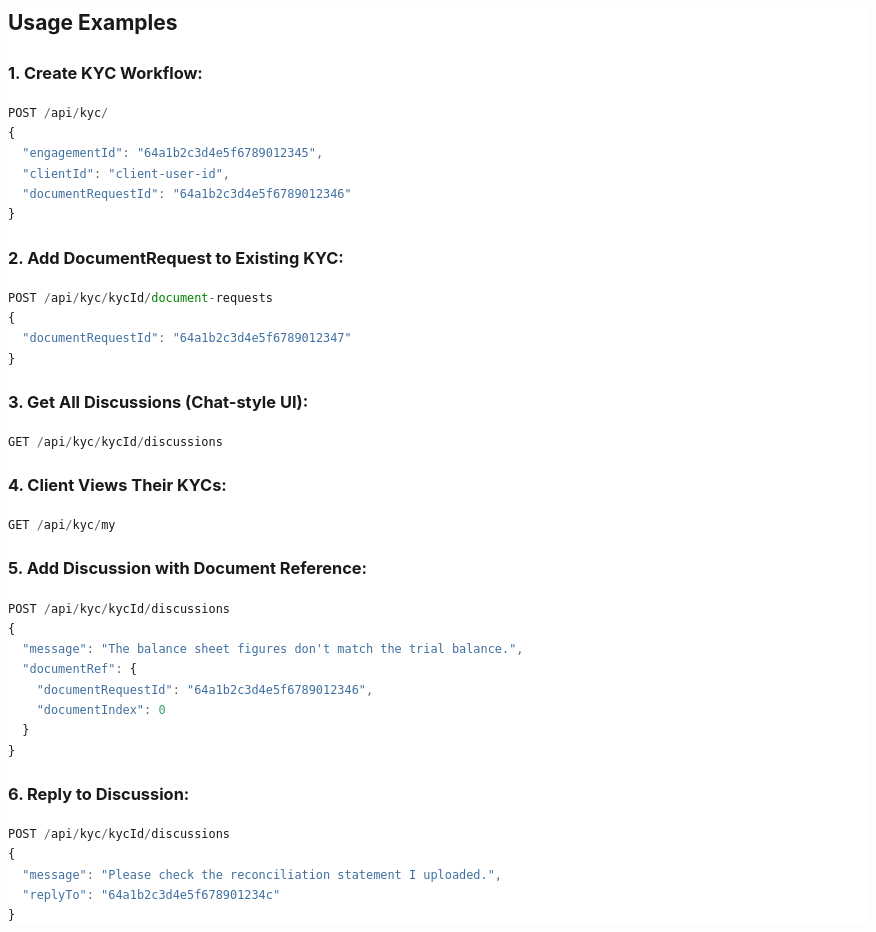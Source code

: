 ## Usage Examples

### 1. Create KYC Workflow:
```javascript
POST /api/kyc/
{
  "engagementId": "64a1b2c3d4e5f6789012345",
  "clientId": "client-user-id",
  "documentRequestId": "64a1b2c3d4e5f6789012346"
}
```

### 2. Add DocumentRequest to Existing KYC:
```javascript
POST /api/kyc/kycId/document-requests
{
  "documentRequestId": "64a1b2c3d4e5f6789012347"
}
```

### 3. Get All Discussions (Chat-style UI):
```javascript
GET /api/kyc/kycId/discussions
```

### 4. Client Views Their KYCs:
```javascript
GET /api/kyc/my
```

### 5. Add Discussion with Document Reference:
```javascript
POST /api/kyc/kycId/discussions
{
  "message": "The balance sheet figures don't match the trial balance.",
  "documentRef": {
    "documentRequestId": "64a1b2c3d4e5f6789012346",
    "documentIndex": 0
  }
}
```

### 6. Reply to Discussion:
```javascript
POST /api/kyc/kycId/discussions
{
  "message": "Please check the reconciliation statement I uploaded.",
  "replyTo": "64a1b2c3d4e5f678901234c"
}
```
